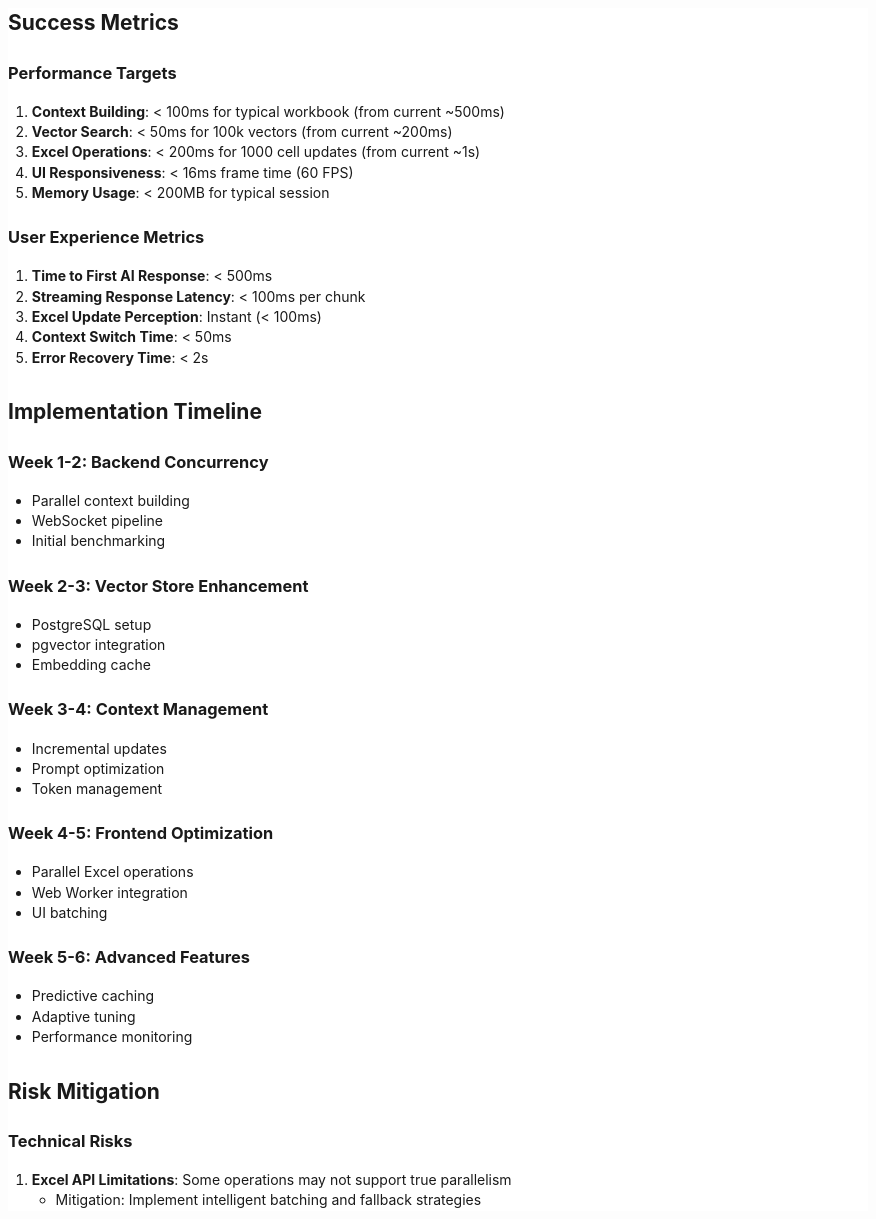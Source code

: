 ## Success Metrics

### Performance Targets
1. **Context Building**: < 100ms for typical workbook (from current ~500ms)
2. **Vector Search**: < 50ms for 100k vectors (from current ~200ms)
3. **Excel Operations**: < 200ms for 1000 cell updates (from current ~1s)
4. **UI Responsiveness**: < 16ms frame time (60 FPS)
5. **Memory Usage**: < 200MB for typical session

### User Experience Metrics
1. **Time to First AI Response**: < 500ms
2. **Streaming Response Latency**: < 100ms per chunk
3. **Excel Update Perception**: Instant (< 100ms)
4. **Context Switch Time**: < 50ms
5. **Error Recovery Time**: < 2s

## Implementation Timeline

### Week 1-2: Backend Concurrency
- Parallel context building
- WebSocket pipeline
- Initial benchmarking

### Week 2-3: Vector Store Enhancement
- PostgreSQL setup
- pgvector integration
- Embedding cache

### Week 3-4: Context Management
- Incremental updates
- Prompt optimization
- Token management

### Week 4-5: Frontend Optimization
- Parallel Excel operations
- Web Worker integration
- UI batching

### Week 5-6: Advanced Features
- Predictive caching
- Adaptive tuning
- Performance monitoring

## Risk Mitigation

### Technical Risks
1. **Excel API Limitations**: Some operations may not support true parallelism
   - Mitigation: Implement intelligent batching and fallback strategies
